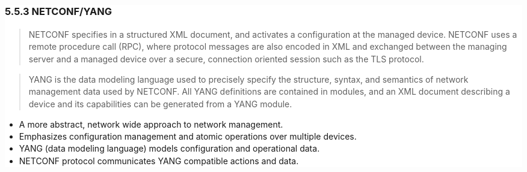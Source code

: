 
### 5.5.3 NETCONF/YANG

> NETCONF specifies in a structured XML document, and activates a configuration at the managed device. NETCONF uses a remote procedure call (RPC), where protocol messages are also encoded in XML and exchanged between the managing server and a managed device over a secure, connection oriented session such as the TLS protocol.

> YANG is the data modeling language used to precisely specify the structure, syntax, and semantics of network management data used by NETCONF. All YANG definitions are contained in modules, and an XML document describing a device and its capabilities can be generated from a YANG module.

- A more abstract, network wide approach to network management.
- Emphasizes configuration management and atomic operations over multiple devices.
- YANG (data modeling language) models configuration and operational data.
- NETCONF protocol communicates YANG compatible actions and data.